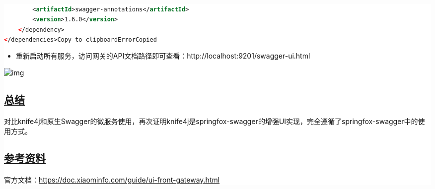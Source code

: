 ```xml
        <artifactId>swagger-annotations</artifactId>
        <version>1.6.0</version>
    </dependency>
</dependencies>Copy to clipboardErrorCopied
```

- 重新启动所有服务，访问网关的API文档路径即可查看：http://localhost:9201/swagger-ui.html

![img](http://www.macrozheng.com/images/knife4j_cloud_07.png)

## [总结](http://www.macrozheng.com/#/cloud/knife4j_cloud?id=总结)

对比knife4j和原生Swagger的微服务使用，再次证明knife4j是springfox-swagger的增强UI实现，完全遵循了springfox-swagger中的使用方式。

## [参考资料](http://www.macrozheng.com/#/cloud/knife4j_cloud?id=参考资料)

官方文档：https://doc.xiaominfo.com/guide/ui-front-gateway.html